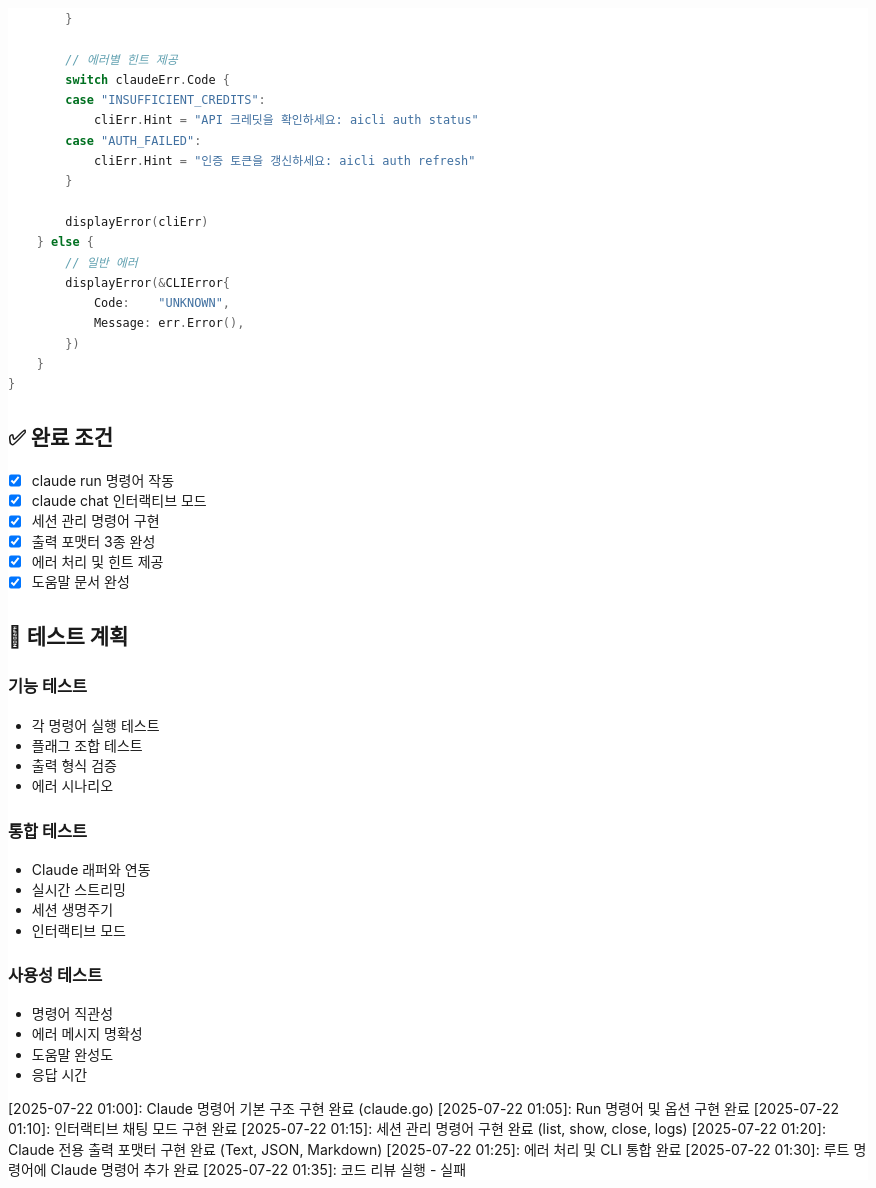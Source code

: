 ```go
        }
        
        // 에러별 힌트 제공
        switch claudeErr.Code {
        case "INSUFFICIENT_CREDITS":
            cliErr.Hint = "API 크레딧을 확인하세요: aicli auth status"
        case "AUTH_FAILED":
            cliErr.Hint = "인증 토큰을 갱신하세요: aicli auth refresh"
        }
        
        displayError(cliErr)
    } else {
        // 일반 에러
        displayError(&CLIError{
            Code:    "UNKNOWN",
            Message: err.Error(),
        })
    }
}
```

## ✅ 완료 조건

- [x] claude run 명령어 작동
- [x] claude chat 인터랙티브 모드
- [x] 세션 관리 명령어 구현
- [x] 출력 포맷터 3종 완성
- [x] 에러 처리 및 힌트 제공
- [x] 도움말 문서 완성

## 🧪 테스트 계획

### 기능 테스트
- 각 명령어 실행 테스트
- 플래그 조합 테스트
- 출력 형식 검증
- 에러 시나리오

### 통합 테스트
- Claude 래퍼와 연동
- 실시간 스트리밍
- 세션 생명주기
- 인터랙티브 모드

### 사용성 테스트
- 명령어 직관성
- 에러 메시지 명확성
- 도움말 완성도
- 응답 시간


[2025-07-22 01:00]: Claude 명령어 기본 구조 구현 완료 (claude.go)
[2025-07-22 01:05]: Run 명령어 및 옵션 구현 완료
[2025-07-22 01:10]: 인터랙티브 채팅 모드 구현 완료
[2025-07-22 01:15]: 세션 관리 명령어 구현 완료 (list, show, close, logs)
[2025-07-22 01:20]: Claude 전용 출력 포맷터 구현 완료 (Text, JSON, Markdown)
[2025-07-22 01:25]: 에러 처리 및 CLI 통합 완료
[2025-07-22 01:30]: 루트 명령어에 Claude 명령어 추가 완료
[2025-07-22 01:35]: 코드 리뷰 실행 - 실패